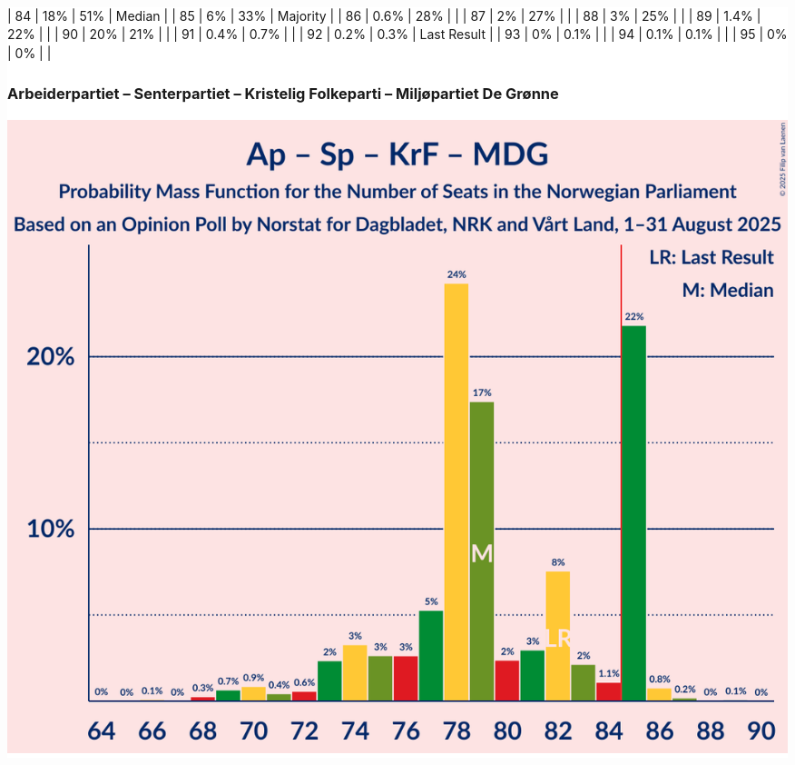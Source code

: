 | 84 | 18% | 51% | Median |
| 85 | 6% | 33% | Majority |
| 86 | 0.6% | 28% |  |
| 87 | 2% | 27% |  |
| 88 | 3% | 25% |  |
| 89 | 1.4% | 22% |  |
| 90 | 20% | 21% |  |
| 91 | 0.4% | 0.7% |  |
| 92 | 0.2% | 0.3% | Last Result |
| 93 | 0% | 0.1% |  |
| 94 | 0.1% | 0.1% |  |
| 95 | 0% | 0% |  |

### Arbeiderpartiet – Senterpartiet – Kristelig Folkeparti – Miljøpartiet De Grønne

![Graph with seats probability mass function not yet produced](2025-08-31-Norstat-coalitions-seats-pmf-ap–sp–krf–mdg.png "Seats Probability Mass Function")
